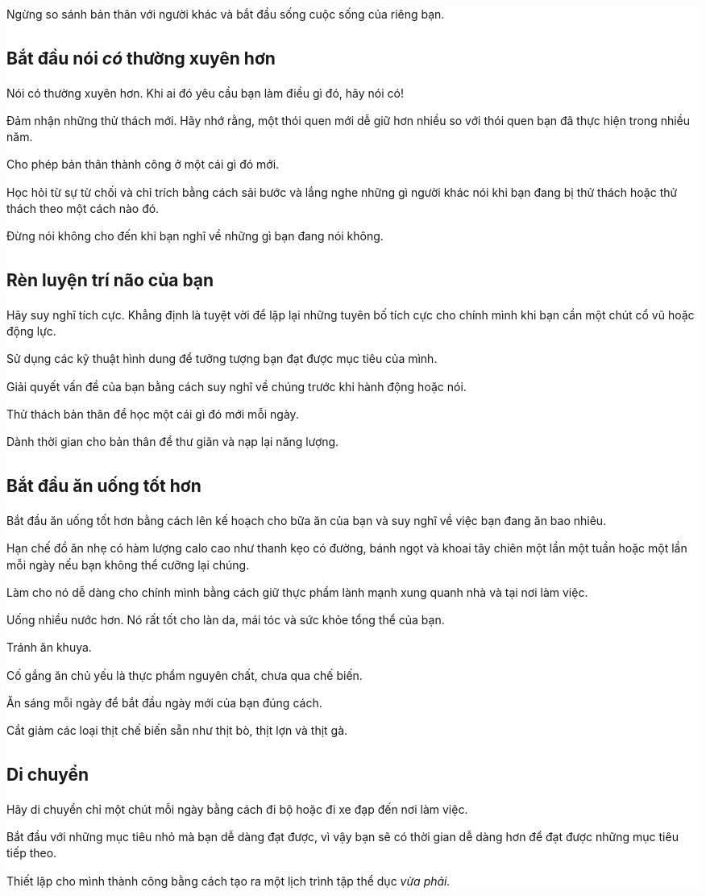 Ngừng so sánh bản thân với người khác và bắt đầu sống cuộc sống của riêng bạn.

## Bắt đầu nói _có_ thường xuyên hơn

Nói có thường xuyên hơn. Khi ai đó yêu cầu bạn làm điều gì đó, hãy nói có!

Đảm nhận những thử thách mới. Hãy nhớ rằng, một thói quen mới dễ giữ hơn nhiều so với thói quen bạn đã thực hiện trong nhiều năm.

Cho phép bản thân thành công ở một cái gì đó mới.

Học hỏi từ sự từ chối và chỉ trích bằng cách sải bước và lắng nghe những gì người khác nói khi bạn đang bị thử thách hoặc thử thách theo một cách nào đó.

Đừng nói không cho đến khi bạn nghĩ về những gì bạn đang nói không.

## Rèn luyện trí não của bạn

Hãy suy nghĩ tích cực. Khẳng định là tuyệt vời để lặp lại những tuyên bố tích cực cho chính mình khi bạn cần một chút cổ vũ hoặc động lực.

Sử dụng các kỹ thuật hình dung để tưởng tượng bạn đạt được mục tiêu của mình.

Giải quyết vấn đề của bạn bằng cách suy nghĩ về chúng trước khi hành động hoặc nói.

Thử thách bản thân để học một cái gì đó mới mỗi ngày.

Dành thời gian cho bản thân để thư giãn và nạp lại năng lượng.

## Bắt đầu ăn uống tốt hơn

Bắt đầu ăn uống tốt hơn bằng cách lên kế hoạch cho bữa ăn của bạn và suy nghĩ về việc bạn đang ăn bao nhiêu.

Hạn chế đồ ăn nhẹ có hàm lượng calo cao như thanh kẹo có đường, bánh ngọt và khoai tây chiên một lần một tuần hoặc một lần mỗi ngày nếu bạn không thể cưỡng lại chúng.

Làm cho nó dễ dàng cho chính mình bằng cách giữ thực phẩm lành mạnh xung quanh nhà và tại nơi làm việc.

Uống nhiều nước hơn. Nó rất tốt cho làn da, mái tóc và sức khỏe tổng thể của bạn.

Tránh ăn khuya.

Cố gắng ăn chủ yếu là thực phẩm nguyên chất, chưa qua chế biến.

Ăn sáng mỗi ngày để bắt đầu ngày mới của bạn đúng cách.

Cắt giảm các loại thịt chế biến sẵn như thịt bò, thịt lợn và thịt gà.

## Di chuyển

Hãy di chuyển chỉ một chút mỗi ngày bằng cách đi bộ hoặc đi xe đạp đến nơi làm việc.

Bắt đầu với những mục tiêu nhỏ mà bạn dễ dàng đạt được, vì vậy bạn sẽ có thời gian dễ dàng hơn để đạt được những mục tiêu tiếp theo.

Thiết lập cho mình thành công bằng cách tạo ra một lịch trình tập thể dục _vừa phải._
